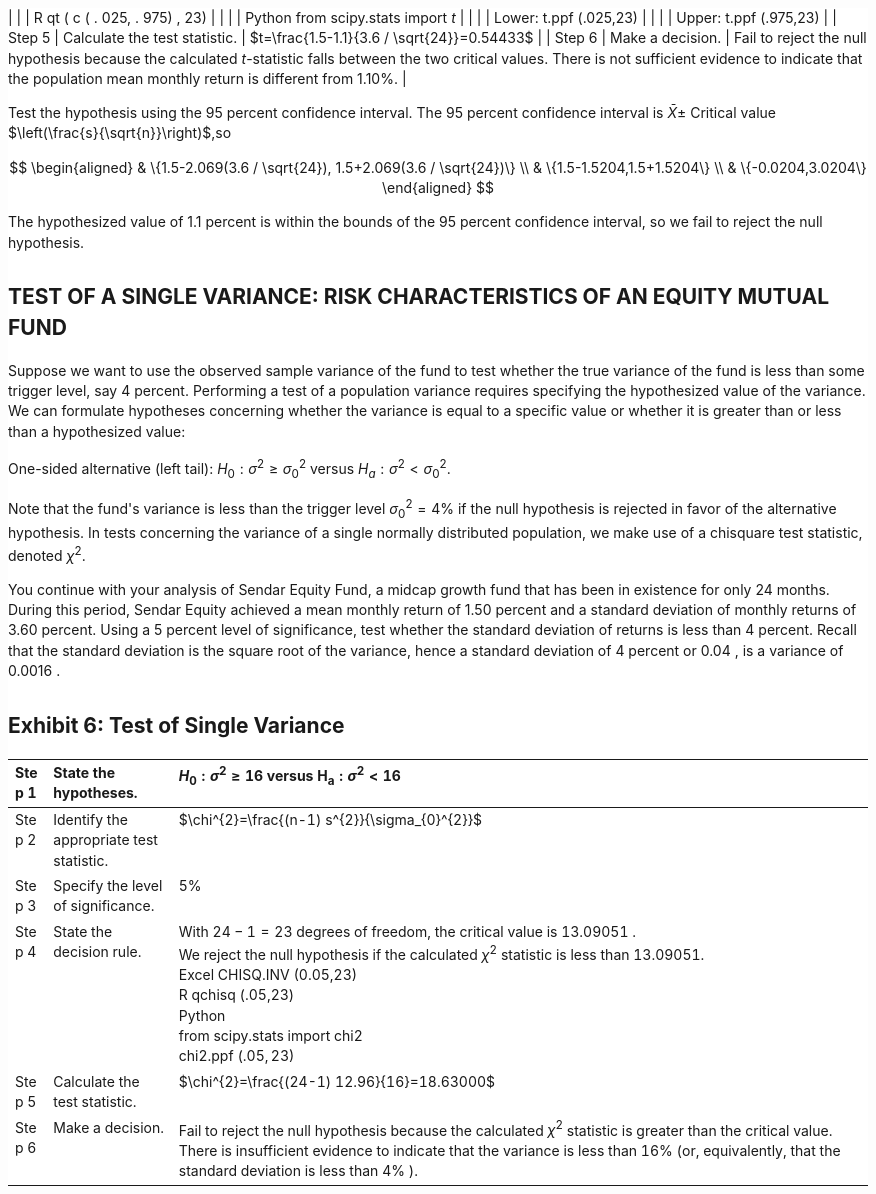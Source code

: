 |  |  | R qt ( c ( . 025, . 975) , 23) |
|  |  | Python from scipy.stats import $t$ |
|  |  | Lower: t.ppf (.025,23) |
|  |  | Upper: t.ppf (.975,23) |
| Step 5 | Calculate the test statistic. | $t=\frac{1.5-1.1}{3.6 / \sqrt{24}}=0.54433$ |
| Step 6 | Make a decision. | Fail to reject the null hypothesis because the calculated $t$-statistic falls between the two critical values. There is not sufficient evidence to indicate that the population mean monthly return is different from $1.10 \%$. |

Test the hypothesis using the 95 percent confidence interval.
The 95 percent confidence interval is $\bar{X} \pm$ Critical value $\left(\frac{s}{\sqrt{n}}\right)$,so

$$
\begin{aligned}
& \{1.5-2.069(3.6 / \sqrt{24}), 1.5+2.069(3.6 / \sqrt{24})\} \\
& \{1.5-1.5204,1.5+1.5204\} \\
& \{-0.0204,3.0204\}
\end{aligned}
$$

The hypothesized value of 1.1 percent is within the bounds of the 95 percent confidence interval, so we fail to reject the null hypothesis.

## TEST OF A SINGLE VARIANCE: RISK CHARACTERISTICS OF AN EQUITY MUTUAL FUND

Suppose we want to use the observed sample variance of the fund to test whether the true variance of the fund is less than some trigger level, say 4 percent. Performing a test of a population variance requires specifying the hypothesized value of the variance. We can formulate hypotheses concerning whether the variance is equal to a specific value or whether it is greater than or less than a hypothesized value:

One-sided alternative (left tail): $H_{0}: \sigma^{2} \geq \sigma_{0}^{2}$ versus $H_{a}: \sigma^{2}<\sigma_{0}^{2}$.

Note that the fund's variance is less than the trigger level $\sigma_{0}^{2}=4 \%$ if the null hypothesis is rejected in favor of the alternative hypothesis. In tests concerning the variance of a single normally distributed population, we make use of a chisquare test statistic, denoted $\chi^{2}$.

You continue with your analysis of Sendar Equity Fund, a midcap growth fund that has been in existence for only 24 months. During this period, Sendar Equity achieved a mean monthly return of 1.50 percent and a standard deviation of monthly returns of 3.60 percent. Using a 5 percent level of significance, test whether the standard deviation of returns is less than 4 percent. Recall that the standard deviation is the square root of the variance, hence a standard deviation of 4 percent or 0.04 , is a variance of 0.0016 .

## Exhibit 6: Test of Single Variance

| Step 1 | State the hypotheses. | $H_{0}: \sigma^{2} \geq 16$ versus $\mathrm{H}_{\mathrm{a}}: \sigma^{2}<16$ |
| :--- | :--- | :--- |
| Step 2 | Identify the appropriate test statistic. | $\chi^{2}=\frac{(n-1) s^{2}}{\sigma_{0}^{2}}$ |
| Step 3 | Specify the level of significance. | 5\% |
| Step 4 | State the decision rule. | With $24-1=23$ degrees of freedom, the critical value is 13.09051 . <br> We reject the null hypothesis if the calculated $\chi^{2}$ statistic is less than 13.09051. <br> Excel CHISQ.INV (0.05,23) <br> R qchisq (.05,23) <br> Python <br> from scipy.stats import chi2 <br> chi2.ppf $(.05,23)$ |
| Step 5 | Calculate the test statistic. | $\chi^{2}=\frac{(24-1) 12.96}{16}=18.63000$ |
| Step 6 | Make a decision. | Fail to reject the null hypothesis because the calculated $\chi^{2}$ statistic is greater than the critical value. There is insufficient evidence to indicate that the variance is less than $16 \%$ (or, equivalently, that the standard deviation is less than $4 \%$ ). |

